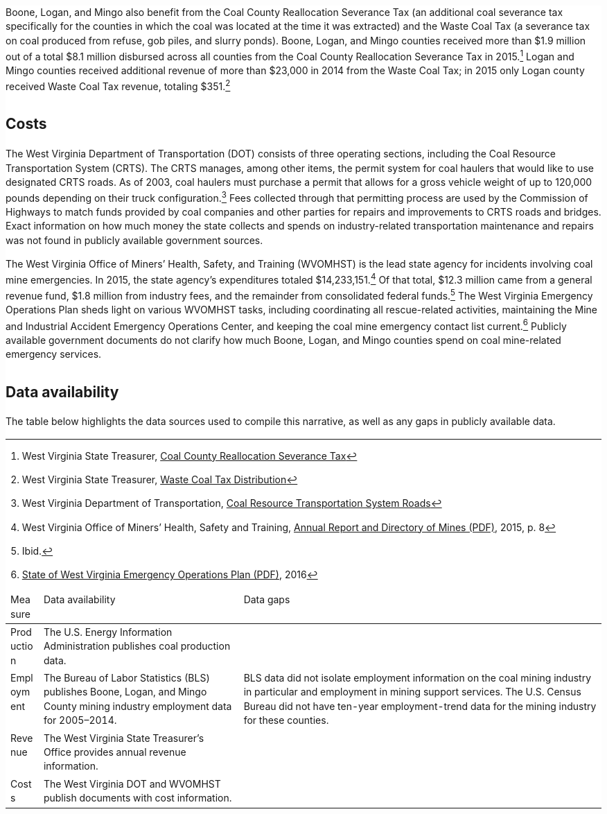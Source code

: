 Boone, Logan, and Mingo also benefit from the Coal County Reallocation Severance Tax (an additional coal severance tax specifically for the counties in which the coal was located at the time it was extracted) and the Waste Coal Tax (a severance tax on coal produced from refuse, gob piles, and slurry ponds). Boone, Logan, and Mingo counties received more than $1.9 million out of a total $8.1 million disbursed across all counties from the Coal County Reallocation Severance Tax in 2015.[^23] Logan and Mingo counties received additional revenue of more than $23,000 in 2014 from the Waste Coal Tax; in 2015 only Logan county received Waste Coal Tax revenue, totaling $351.[^24]

<h2><a name="costs" class="case_studies_content-heading" data-nav-header="costs">Costs</a></h2>

The West Virginia Department of Transportation (DOT) consists of three operating sections, including the Coal Resource Transportation System (CRTS). The CRTS manages, among other items, the permit system for coal haulers that would like to use designated CRTS roads. As of 2003, coal haulers must purchase a permit that allows for a gross vehicle weight of up to 120,000 pounds depending on their truck configuration.[^25] Fees collected through that permitting process are used by the Commission of Highways to match funds provided by coal companies and other parties for repairs and improvements to CRTS roads and bridges. Exact information on how much money the state collects and spends on industry-related transportation maintenance and repairs was not found in publicly available government sources.

The West Virginia Office of Miners’ Health, Safety, and Training (WVOMHST) is the lead state agency for incidents involving coal mine emergencies. In 2015, the state agency’s expenditures totaled $14,233,151.[^26] Of that total, $12.3 million came from a general revenue fund, $1.8 million from industry fees, and the remainder from consolidated federal funds.[^27] The West Virginia Emergency Operations Plan sheds light on various WVOMHST tasks, including coordinating all rescue-related activities, maintaining the Mine and Industrial Accident Emergency Operations Center, and keeping the coal mine emergency contact list current.[^28] Publicly available government documents do not clarify how much Boone, Logan, and Mingo counties spend on coal mine-related emergency services.

<h2><a name="data" class="case_studies_content-heading" data-nav-header="data">Data availability</a></h2>

The table below highlights the data sources used to compile this narrative, as well as any gaps in publicly available data.

<table>
  <thead>
    <tr>
      <td>Measure</td>
      <td>Data availability</td>
      <td>Data gaps</td>
    </tr>
  </thead>
  <tbody>
    <tr>
      <td>Production</td>
      <td>The U.S. Energy Information Administration publishes coal production data.</td>
      <td></td>
    </tr>
    <tr>
      <td>Employment</td>
      <td>The Bureau of Labor Statistics (BLS) publishes Boone, Logan, and Mingo County mining industry employment data for 2005–2014.</td>
      <td>BLS data did not isolate employment information on the coal mining industry in particular and employment in mining support services. The U.S. Census Bureau did not have ten-year employment-trend data for the mining industry for these counties.</td>
    </tr>
    <tr>
      <td>Revenue</td>
      <td>The West Virginia State Treasurer’s Office provides annual revenue information.</td>
      <td></td>
    </tr>
    <tr>
      <td>Costs</td>
      <td>The West Virginia DOT and WVOMHST publish documents with cost information.</td>

[^1]: U.S. Energy Information Administration, [What is the Role of Coal in the United States?](http://www.eia.gov/energy_in_brief/article/role_coal_us.cfm), 2014
[^2]: U.S. Energy Information Administration, [Annual Coal Report](http://www.eia.gov/coal/annual/), 2014, table 14
[^3]: West Virginia Encyclopedia, [Coal Mine Mechanization](http://www.wvencyclopedia.org/articles/1364)
[^4]: U.S. Energy Information Administration, [Annual Coal Report](http://www.eia.gov/coal/annual/), 2014, table 2
[^5]: West Virginia Center on Budget & Policy, [Who Owns West Virginia in the 21st Century: Executive Summary (PDF)](http://www.wvpolicy.org/wp-content/uploads/2013/12/Land-Study-Executive-Summary.pdf), 2013
[^6]: U.S. Energy Information Administration, [Coal Data Browser, Mine Level Data](http://www.eia.gov/beta/coal/data/browser/#/topic/38?agg=0,2,1&rank=g&mntp=g&geo=00000000g&freq=A&datecode=2013&rtype=s&pin=&rse=0&maptype=0&ltype=pin&ctype=map&end=2013&start=2001)
[^7]: Ibid.
[^8]: Ibid.
[^9]: U.S. Energy Information Administration, [Annual Coal Report](http://www.eia.gov/coal/annual/), 2014, table 2
[^10]: U.S. Energy Information Administration, [Weekly Coal Production](http://www.eia.gov/coal/data.cfm#production)
[^11]: Ibid.
[^12]: U.S. Energy Information Administration, [Annual Coal Report](http://www.eia.gov/coal/annual/), 2014, table 21
[^13]: U.S. Census Bureau, [County Population, 2014, Boone, Logan, and Mingo Counties](http://factfinder.census.gov/faces/nav/jsf/pages/index.xhtml)
[^14]: West Virginia Office of Miners’ Health, Safety and Training, [Annual Report and Directory of Mines (PDF)](http://www.wvminesafety.org/2013%20Annual/2013%20COMPLETE%20REPORT.pdf), 2014
[^15]: West Virginia Office of Miners’ Health Safety and Training, [Coal Production and Employment by County](http://www.wvminesafety.org/cnty2005.htm), 2005
[^16]: Bureau of Labor Statistics, [Quarterly Census of Employment and Wages](http://data.bls.gov/cew/apps/data_views/data_views.htm#tab=Tables)
[^17]: Bureau of Labor Statistics, [Quarterly Census of Employment and Wages: QCEW Data Files](http://www.bls.gov/cew/datatoc.htm#NAICS_BASED): See NAICS Code 212 (Mining Except for Oil and Gas), 2004–2013
[^18]: Does not include employment in mining-support activities due to missing data points.
[^19]: Bureau of Labor Statistics, [Quarterly Census of Employment and Wages: QCEW Data Files](http://www.bls.gov/cew/datatoc.htm#NAICS_BASED): See NAICS Code 212 (Mining Except for Oil and Gas), 2004–2013
[^20]: A commodity’s sale price does not always equate to its market price.
[^21]: West Virginia State Treasurer’s Office, [State of the Treasury Report (PDF)](http://www.wvtreasury.com/Portals/wvtreasury/content/About%20the%20Office/Financial%20Reports/SotTR/State%20of%20the%20Treasury%20Report%20-%202014.pdf), 2014
[^22]: Ibid.
[^23]: West Virginia State Treasurer, [Coal County Reallocation Severance Tax](http://www.wvtreasury.com/Banking-Services/Revenue-Distributions/Coal-County-Reallocation-Severance-Tax)
[^24]: West Virginia State Treasurer, [Waste Coal Tax Distribution](http://www.wvtreasury.com/Banking-Services/Revenue-Distributions/Waste-Coal-Tax)
[^25]: West Virginia Department of Transportation, [Coal Resource Transportation System Roads](http://www.transportation.wv.gov/highways/programplanning/preliminary_engineering/Pages/CRTS.aspx)
[^26]: West Virginia Office of Miners’ Health, Safety and Training, [Annual Report and Directory of Mines (PDF)](http://www.wvminesafety.org/PDFs/FY2015%20MASTER%20COPY.pdf), 2015, p. 8
[^27]: Ibid.
[^28]: [State of West Virginia Emergency Operations Plan (PDF)](http://www.dhsem.wv.gov/Resources/Pages/WV-Emergency-Operations-Plan.aspx), 2016